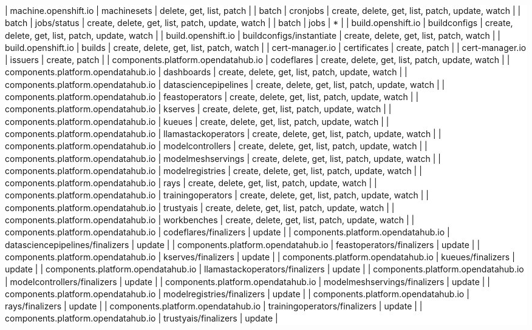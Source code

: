 | machine.openshift.io                     | machinesets                              | delete, get, list, patch                                                         |
| batch                                    | cronjobs                                 | create, delete, get, list, patch, update, watch                                  |
| batch                                    | jobs/status                              | create, delete, get, list, patch, update, watch                                  |
| batch                                    | jobs                                     | *                                                                                |
| build.openshift.io                       | buildconfigs                             | create, delete, get, list, patch, update, watch                                  |
| build.openshift.io                       | buildconfigs/instantiate                 | create, delete, get, list, patch, watch                                          |
| build.openshift.io                       | builds                                   | create, delete, get, list, patch, watch                                          |
| cert-manager.io                          | certificates                             | create, patch                                                                    |
| cert-manager.io                          | issuers                                  | create, patch                                                                    |
| components.platform.opendatahub.io       | codeflares                               | create, delete, get, list, patch, update, watch                                  |
| components.platform.opendatahub.io       | dashboards                               | create, delete, get, list, patch, update, watch                                  |
| components.platform.opendatahub.io       | datasciencepipelines                     | create, delete, get, list, patch, update, watch                                  |
| components.platform.opendatahub.io       | feastoperators                           | create, delete, get, list, patch, update, watch                                  |
| components.platform.opendatahub.io       | kserves                                  | create, delete, get, list, patch, update, watch                                  |
| components.platform.opendatahub.io       | kueues                                   | create, delete, get, list, patch, update, watch                                  |
| components.platform.opendatahub.io       | llamastackoperators                      | create, delete, get, list, patch, update, watch                                  |
| components.platform.opendatahub.io       | modelcontrollers                         | create, delete, get, list, patch, update, watch                                  |
| components.platform.opendatahub.io       | modelmeshservings                        | create, delete, get, list, patch, update, watch                                  |
| components.platform.opendatahub.io       | modelregistries                          | create, delete, get, list, patch, update, watch                                  |
| components.platform.opendatahub.io       | rays                                     | create, delete, get, list, patch, update, watch                                  |
| components.platform.opendatahub.io       | trainingoperators                        | create, delete, get, list, patch, update, watch                                  |
| components.platform.opendatahub.io       | trustyais                                | create, delete, get, list, patch, update, watch                                  |
| components.platform.opendatahub.io       | workbenches                              | create, delete, get, list, patch, update, watch                                  |
| components.platform.opendatahub.io       | codeflares/finalizers                    | update                                                                           |
| components.platform.opendatahub.io       | datasciencepipelines/finalizers          | update                                                                           |
| components.platform.opendatahub.io       | feastoperators/finalizers                | update                                                                           |
| components.platform.opendatahub.io       | kserves/finalizers                       | update                                                                           |
| components.platform.opendatahub.io       | kueues/finalizers                        | update                                                                           |
| components.platform.opendatahub.io       | llamastackoperators/finalizers           | update                                                                           |
| components.platform.opendatahub.io       | modelcontrollers/finalizers              | update                                                                           |
| components.platform.opendatahub.io       | modelmeshservings/finalizers             | update                                                                           |
| components.platform.opendatahub.io       | modelregistries/finalizers               | update                                                                           |
| components.platform.opendatahub.io       | rays/finalizers                          | update                                                                           |
| components.platform.opendatahub.io       | trainingoperators/finalizers             | update                                                                           |
| components.platform.opendatahub.io       | trustyais/finalizers                     | update                                                                           |